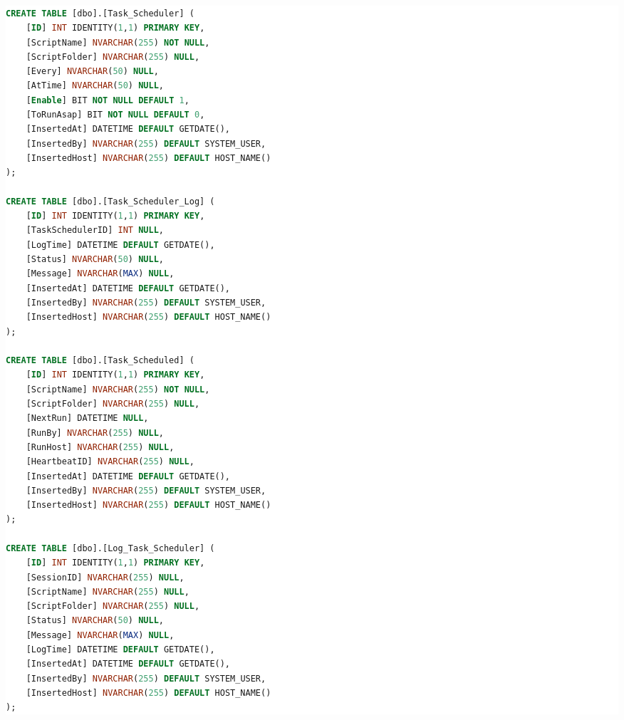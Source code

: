 ```sql
CREATE TABLE [dbo].[Task_Scheduler] (
    [ID] INT IDENTITY(1,1) PRIMARY KEY,
    [ScriptName] NVARCHAR(255) NOT NULL,
    [ScriptFolder] NVARCHAR(255) NULL,
    [Every] NVARCHAR(50) NULL,
    [AtTime] NVARCHAR(50) NULL,
    [Enable] BIT NOT NULL DEFAULT 1,
    [ToRunAsap] BIT NOT NULL DEFAULT 0,
    [InsertedAt] DATETIME DEFAULT GETDATE(),
    [InsertedBy] NVARCHAR(255) DEFAULT SYSTEM_USER,
    [InsertedHost] NVARCHAR(255) DEFAULT HOST_NAME()
);

CREATE TABLE [dbo].[Task_Scheduler_Log] (
    [ID] INT IDENTITY(1,1) PRIMARY KEY,
    [TaskSchedulerID] INT NULL,
    [LogTime] DATETIME DEFAULT GETDATE(),
    [Status] NVARCHAR(50) NULL,
    [Message] NVARCHAR(MAX) NULL,
    [InsertedAt] DATETIME DEFAULT GETDATE(),
    [InsertedBy] NVARCHAR(255) DEFAULT SYSTEM_USER,
    [InsertedHost] NVARCHAR(255) DEFAULT HOST_NAME()
);

CREATE TABLE [dbo].[Task_Scheduled] (
    [ID] INT IDENTITY(1,1) PRIMARY KEY,
    [ScriptName] NVARCHAR(255) NOT NULL,
    [ScriptFolder] NVARCHAR(255) NULL,
    [NextRun] DATETIME NULL,
    [RunBy] NVARCHAR(255) NULL,
    [RunHost] NVARCHAR(255) NULL,
    [HeartbeatID] NVARCHAR(255) NULL,
    [InsertedAt] DATETIME DEFAULT GETDATE(),
    [InsertedBy] NVARCHAR(255) DEFAULT SYSTEM_USER,
    [InsertedHost] NVARCHAR(255) DEFAULT HOST_NAME()
);

CREATE TABLE [dbo].[Log_Task_Scheduler] (
    [ID] INT IDENTITY(1,1) PRIMARY KEY,
    [SessionID] NVARCHAR(255) NULL,
    [ScriptName] NVARCHAR(255) NULL,
    [ScriptFolder] NVARCHAR(255) NULL,
    [Status] NVARCHAR(50) NULL,
    [Message] NVARCHAR(MAX) NULL,
    [LogTime] DATETIME DEFAULT GETDATE(),
    [InsertedAt] DATETIME DEFAULT GETDATE(),
    [InsertedBy] NVARCHAR(255) DEFAULT SYSTEM_USER,
    [InsertedHost] NVARCHAR(255) DEFAULT HOST_NAME()
);
```

